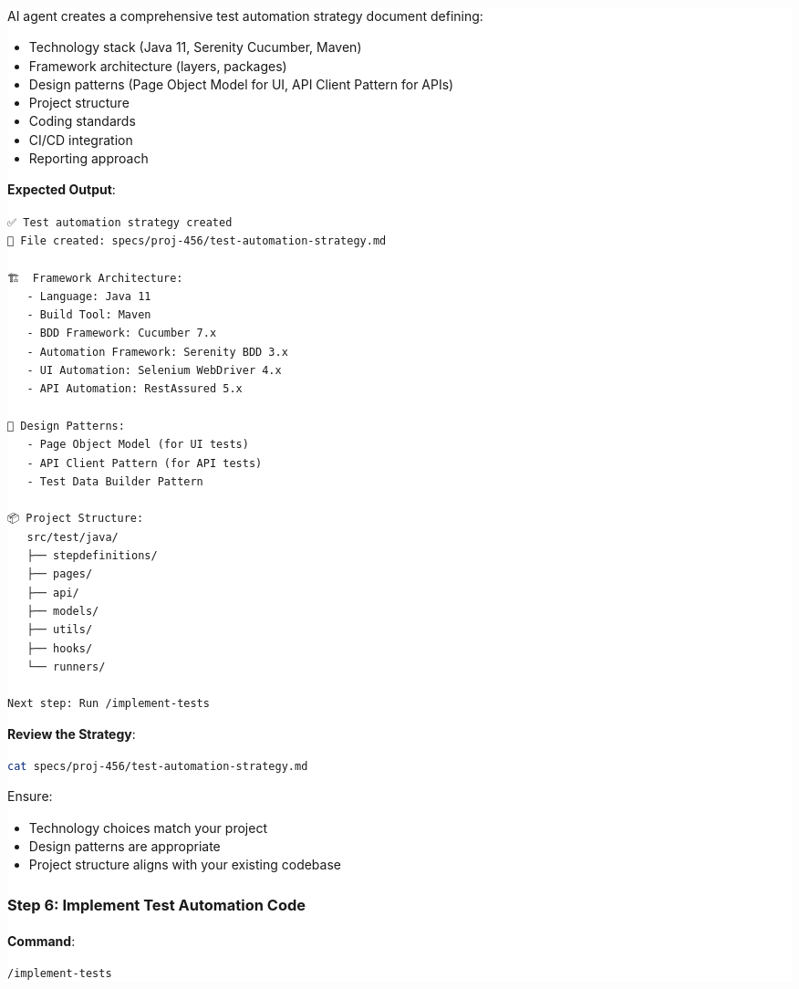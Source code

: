 AI agent creates a comprehensive test automation strategy document defining:
- Technology stack (Java 11, Serenity Cucumber, Maven)
- Framework architecture (layers, packages)
- Design patterns (Page Object Model for UI, API Client Pattern for APIs)
- Project structure
- Coding standards
- CI/CD integration
- Reporting approach

**Expected Output**:
```
✅ Test automation strategy created
📄 File created: specs/proj-456/test-automation-strategy.md

🏗️  Framework Architecture:
   - Language: Java 11
   - Build Tool: Maven
   - BDD Framework: Cucumber 7.x
   - Automation Framework: Serenity BDD 3.x
   - UI Automation: Selenium WebDriver 4.x
   - API Automation: RestAssured 5.x

📐 Design Patterns:
   - Page Object Model (for UI tests)
   - API Client Pattern (for API tests)
   - Test Data Builder Pattern

📦 Project Structure:
   src/test/java/
   ├── stepdefinitions/
   ├── pages/
   ├── api/
   ├── models/
   ├── utils/
   ├── hooks/
   └── runners/

Next step: Run /implement-tests
```

**Review the Strategy**:
```bash
cat specs/proj-456/test-automation-strategy.md
```

Ensure:
- Technology choices match your project
- Design patterns are appropriate
- Project structure aligns with your existing codebase

### Step 6: Implement Test Automation Code

**Command**:
```
/implement-tests
```
